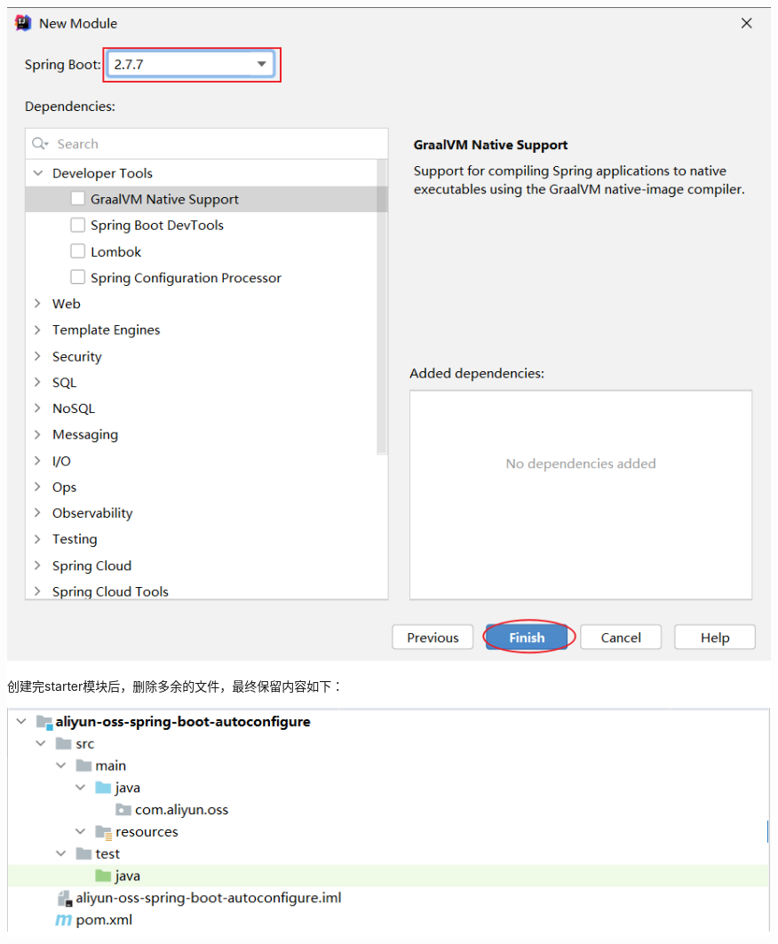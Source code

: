 ![image-20230115235921014](assets/image-20230115235921014.png)



创建完starter模块后，删除多余的文件，最终保留内容如下：

![image-20230116000542905](assets/image-20230116000542905.png)
